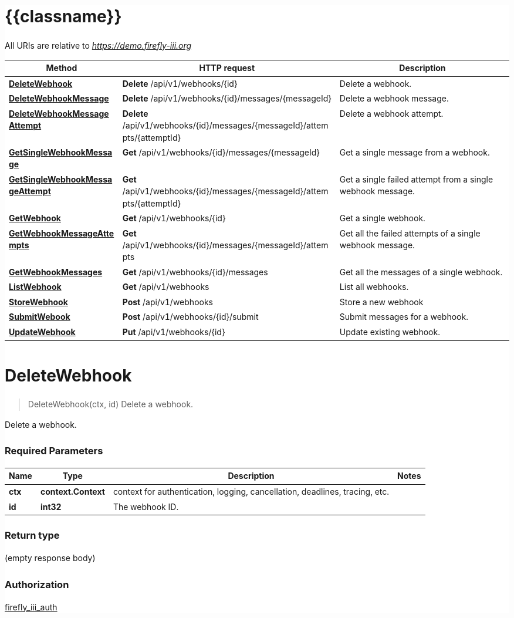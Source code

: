 # {{classname}}

All URIs are relative to *https://demo.firefly-iii.org*

Method | HTTP request | Description
------------- | ------------- | -------------
[**DeleteWebhook**](WebhooksApi.md#DeleteWebhook) | **Delete** /api/v1/webhooks/{id} | Delete a webhook.
[**DeleteWebhookMessage**](WebhooksApi.md#DeleteWebhookMessage) | **Delete** /api/v1/webhooks/{id}/messages/{messageId} | Delete a webhook message.
[**DeleteWebhookMessageAttempt**](WebhooksApi.md#DeleteWebhookMessageAttempt) | **Delete** /api/v1/webhooks/{id}/messages/{messageId}/attempts/{attemptId} | Delete a webhook attempt.
[**GetSingleWebhookMessage**](WebhooksApi.md#GetSingleWebhookMessage) | **Get** /api/v1/webhooks/{id}/messages/{messageId} | Get a single message from a webhook.
[**GetSingleWebhookMessageAttempt**](WebhooksApi.md#GetSingleWebhookMessageAttempt) | **Get** /api/v1/webhooks/{id}/messages/{messageId}/attempts/{attemptId} | Get a single failed attempt from a single webhook message.
[**GetWebhook**](WebhooksApi.md#GetWebhook) | **Get** /api/v1/webhooks/{id} | Get a single webhook.
[**GetWebhookMessageAttempts**](WebhooksApi.md#GetWebhookMessageAttempts) | **Get** /api/v1/webhooks/{id}/messages/{messageId}/attempts | Get all the failed attempts of a single webhook message.
[**GetWebhookMessages**](WebhooksApi.md#GetWebhookMessages) | **Get** /api/v1/webhooks/{id}/messages | Get all the messages of a single webhook.
[**ListWebhook**](WebhooksApi.md#ListWebhook) | **Get** /api/v1/webhooks | List all webhooks.
[**StoreWebhook**](WebhooksApi.md#StoreWebhook) | **Post** /api/v1/webhooks | Store a new webhook
[**SubmitWebook**](WebhooksApi.md#SubmitWebook) | **Post** /api/v1/webhooks/{id}/submit | Submit messages for a webhook.
[**UpdateWebhook**](WebhooksApi.md#UpdateWebhook) | **Put** /api/v1/webhooks/{id} | Update existing webhook.

# **DeleteWebhook**
> DeleteWebhook(ctx, id)
Delete a webhook.

Delete a webhook.

### Required Parameters

Name | Type | Description  | Notes
------------- | ------------- | ------------- | -------------
 **ctx** | **context.Context** | context for authentication, logging, cancellation, deadlines, tracing, etc.
  **id** | **int32**| The webhook ID. | 

### Return type

 (empty response body)

### Authorization

[firefly_iii_auth](../README.md#firefly_iii_auth)
